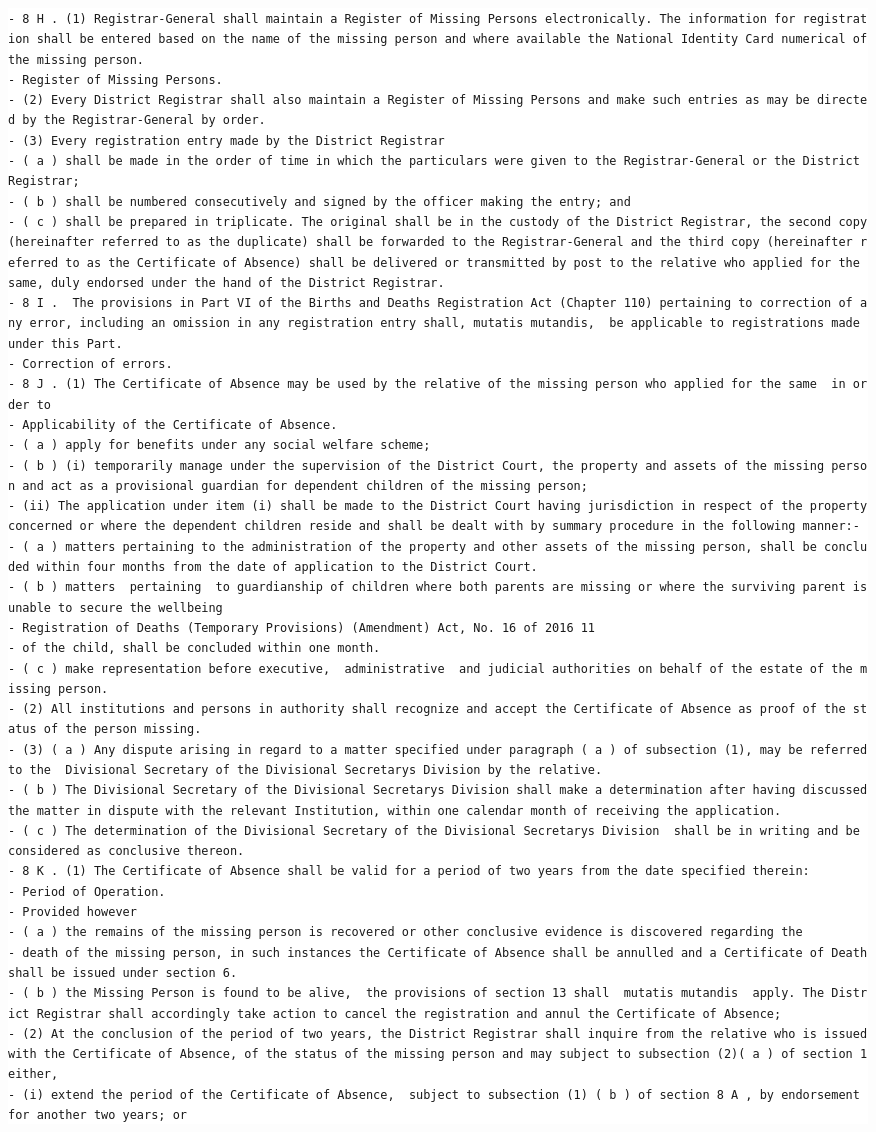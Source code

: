     - 8 H . (1) Registrar-General shall maintain a Register of Missing Persons electronically. The information for registration shall be entered based on the name of the missing person and where available the National Identity Card numerical of the missing person.
    - Register of Missing Persons.
    - (2) Every District Registrar shall also maintain a Register of Missing Persons and make such entries as may be directed by the Registrar-General by order.
    - (3) Every registration entry made by the District Registrar 
    - ( a ) shall be made in the order of time in which the particulars were given to the Registrar-General or the District Registrar;
    - ( b ) shall be numbered consecutively and signed by the officer making the entry; and
    - ( c ) shall be prepared in triplicate. The original shall be in the custody of the District Registrar, the second copy (hereinafter referred to as the duplicate) shall be forwarded to the Registrar-General and the third copy (hereinafter referred to as the Certificate of Absence) shall be delivered or transmitted by post to the relative who applied for the same, duly endorsed under the hand of the District Registrar.
    - 8 I .  The provisions in Part VI of the Births and Deaths Registration Act (Chapter 110) pertaining to correction of any error, including an omission in any registration entry shall, mutatis mutandis,  be applicable to registrations made under this Part.
    - Correction of errors.
    - 8 J . (1) The Certificate of Absence may be used by the relative of the missing person who applied for the same  in order to 
    - Applicability of the Certificate of Absence.
    - ( a ) apply for benefits under any social welfare scheme;
    - ( b ) (i) temporarily manage under the supervision of the District Court, the property and assets of the missing person and act as a provisional guardian for dependent children of the missing person;
    - (ii) The application under item (i) shall be made to the District Court having jurisdiction in respect of the property concerned or where the dependent children reside and shall be dealt with by summary procedure in the following manner:-
    - ( a ) matters pertaining to the administration of the property and other assets of the missing person, shall be concluded within four months from the date of application to the District Court.
    - ( b ) matters  pertaining  to guardianship of children where both parents are missing or where the surviving parent is unable to secure the wellbeing
    - Registration of Deaths (Temporary Provisions) (Amendment) Act, No. 16 of 2016 11
    - of the child, shall be concluded within one month.
    - ( c ) make representation before executive,  administrative  and judicial authorities on behalf of the estate of the missing person.
    - (2) All institutions and persons in authority shall recognize and accept the Certificate of Absence as proof of the status of the person missing.
    - (3) ( a ) Any dispute arising in regard to a matter specified under paragraph ( a ) of subsection (1), may be referred to the  Divisional Secretary of the Divisional Secretarys Division by the relative.
    - ( b ) The Divisional Secretary of the Divisional Secretarys Division shall make a determination after having discussed the matter in dispute with the relevant Institution, within one calendar month of receiving the application.
    - ( c ) The determination of the Divisional Secretary of the Divisional Secretarys Division  shall be in writing and be considered as conclusive thereon.
    - 8 K . (1) The Certificate of Absence shall be valid for a period of two years from the date specified therein:
    - Period of Operation.
    - Provided however 
    - ( a ) the remains of the missing person is recovered or other conclusive evidence is discovered regarding the
    - death of the missing person, in such instances the Certificate of Absence shall be annulled and a Certificate of Death shall be issued under section 6.
    - ( b ) the Missing Person is found to be alive,  the provisions of section 13 shall  mutatis mutandis  apply. The District Registrar shall accordingly take action to cancel the registration and annul the Certificate of Absence;
    - (2) At the conclusion of the period of two years, the District Registrar shall inquire from the relative who is issued with the Certificate of Absence, of the status of the missing person and may subject to subsection (2)( a ) of section 1 either, 
    - (i) extend the period of the Certificate of Absence,  subject to subsection (1) ( b ) of section 8 A , by endorsement for another two years; or